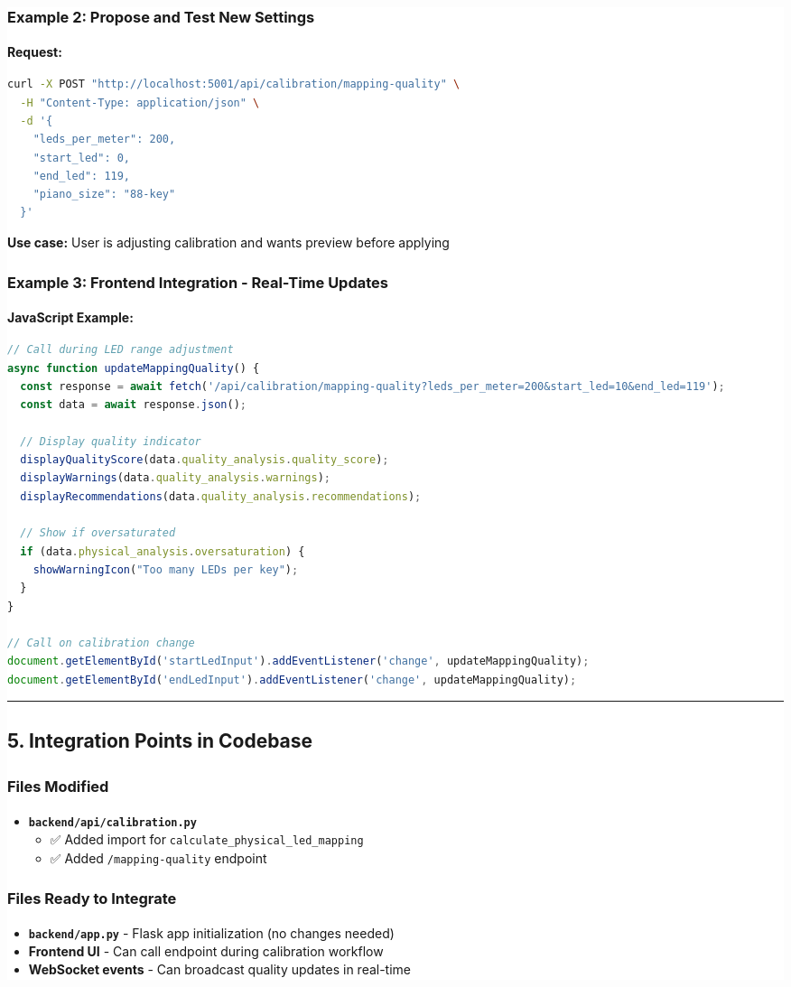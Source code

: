 ### Example 2: Propose and Test New Settings

**Request:**
```bash
curl -X POST "http://localhost:5001/api/calibration/mapping-quality" \
  -H "Content-Type: application/json" \
  -d '{
    "leds_per_meter": 200,
    "start_led": 0,
    "end_led": 119,
    "piano_size": "88-key"
  }'
```

**Use case:** User is adjusting calibration and wants preview before applying

### Example 3: Frontend Integration - Real-Time Updates

**JavaScript Example:**
```javascript
// Call during LED range adjustment
async function updateMappingQuality() {
  const response = await fetch('/api/calibration/mapping-quality?leds_per_meter=200&start_led=10&end_led=119');
  const data = await response.json();
  
  // Display quality indicator
  displayQualityScore(data.quality_analysis.quality_score);
  displayWarnings(data.quality_analysis.warnings);
  displayRecommendations(data.quality_analysis.recommendations);
  
  // Show if oversaturated
  if (data.physical_analysis.oversaturation) {
    showWarningIcon("Too many LEDs per key");
  }
}

// Call on calibration change
document.getElementById('startLedInput').addEventListener('change', updateMappingQuality);
document.getElementById('endLedInput').addEventListener('change', updateMappingQuality);
```

---

## 5. Integration Points in Codebase

### Files Modified
- **`backend/api/calibration.py`** 
  - ✅ Added import for `calculate_physical_led_mapping`
  - ✅ Added `/mapping-quality` endpoint

### Files Ready to Integrate
- **`backend/app.py`** - Flask app initialization (no changes needed)
- **Frontend UI** - Can call endpoint during calibration workflow
- **WebSocket events** - Can broadcast quality updates in real-time
